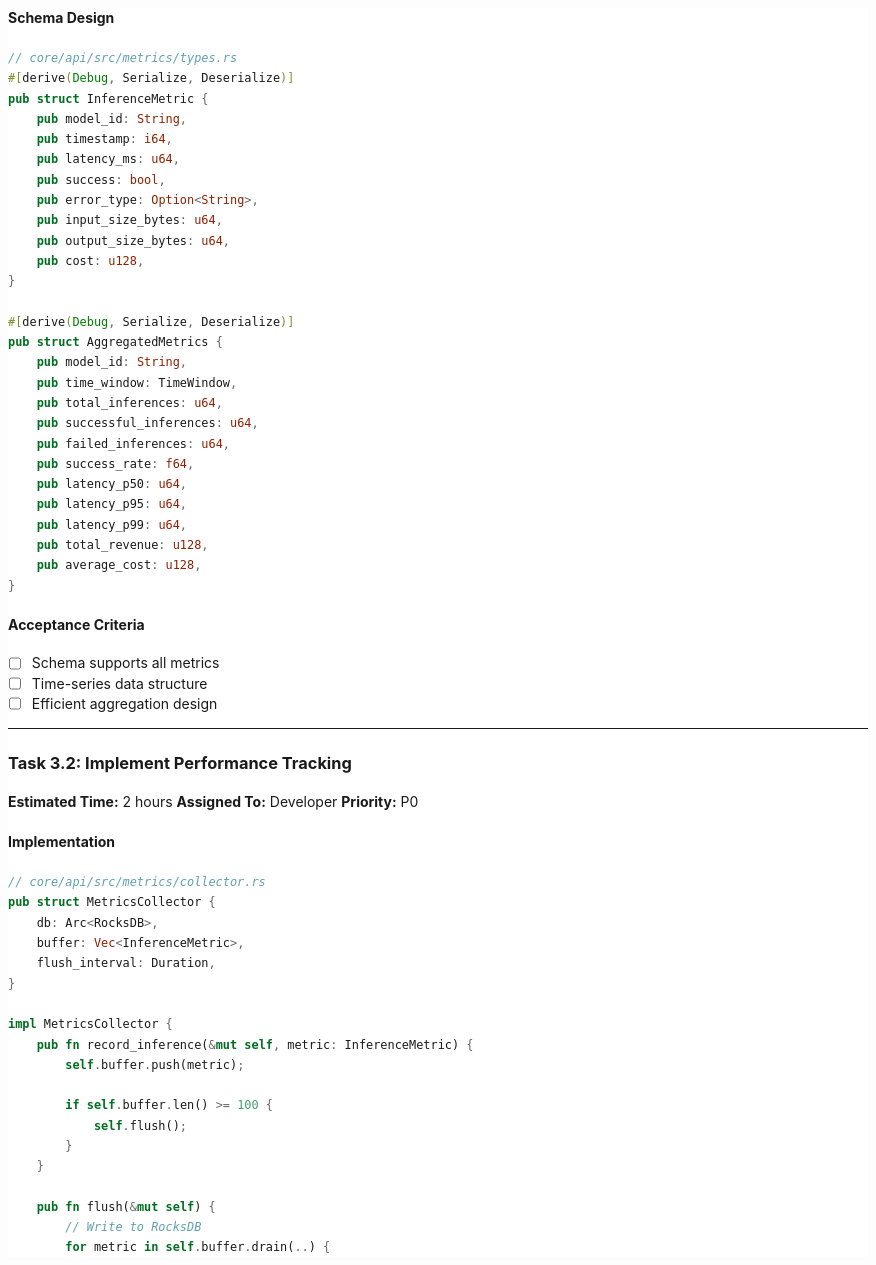 #### Schema Design
```rust
// core/api/src/metrics/types.rs
#[derive(Debug, Serialize, Deserialize)]
pub struct InferenceMetric {
    pub model_id: String,
    pub timestamp: i64,
    pub latency_ms: u64,
    pub success: bool,
    pub error_type: Option<String>,
    pub input_size_bytes: u64,
    pub output_size_bytes: u64,
    pub cost: u128,
}

#[derive(Debug, Serialize, Deserialize)]
pub struct AggregatedMetrics {
    pub model_id: String,
    pub time_window: TimeWindow,
    pub total_inferences: u64,
    pub successful_inferences: u64,
    pub failed_inferences: u64,
    pub success_rate: f64,
    pub latency_p50: u64,
    pub latency_p95: u64,
    pub latency_p99: u64,
    pub total_revenue: u128,
    pub average_cost: u128,
}
```

#### Acceptance Criteria
- [ ] Schema supports all metrics
- [ ] Time-series data structure
- [ ] Efficient aggregation design

---

### Task 3.2: Implement Performance Tracking
**Estimated Time:** 2 hours
**Assigned To:** Developer
**Priority:** P0

#### Implementation
```rust
// core/api/src/metrics/collector.rs
pub struct MetricsCollector {
    db: Arc<RocksDB>,
    buffer: Vec<InferenceMetric>,
    flush_interval: Duration,
}

impl MetricsCollector {
    pub fn record_inference(&mut self, metric: InferenceMetric) {
        self.buffer.push(metric);

        if self.buffer.len() >= 100 {
            self.flush();
        }
    }

    pub fn flush(&mut self) {
        // Write to RocksDB
        for metric in self.buffer.drain(..) {
```